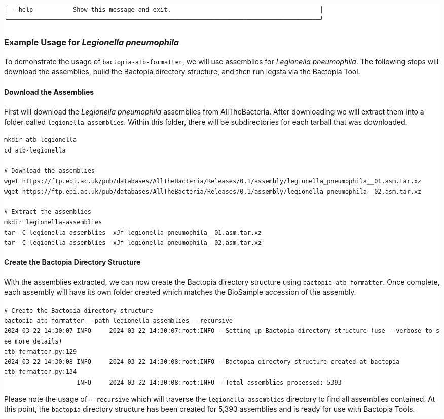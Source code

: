 ```{bash}
│ --help           Show this message and exit.                                         │
╰──────────────────────────────────────────────────────────────────────────────────────╯
```

### Example Usage for _Legionella pneumophila_

To demonstrate the usage of `bactopia-atb-formatter`, we will use assemblies for
_Legionella pneumophila_. The following steps will download the assemblies, build the
Bactopia directory structure, and then run [legsta](https://github.com/tseemann/legsta)
via the [Bactopia Tool](https://bactopia.github.io/latest/bactopia-tools/legsta/).

#### Download the Assemblies

First will download the _Legionella pneumophila_ assemblies from AllTheBacteria. After downloading
we will extract them into a folder called `legionella-assemblies`. Within this folder, there will be
subdirectories for each tarball that was downloaded.

```{bash}
mkdir atb-legionella
cd atb-legionella

# Download the assemblies
wget https://ftp.ebi.ac.uk/pub/databases/AllTheBacteria/Releases/0.1/assembly/legionella_pneumophila__01.asm.tar.xz
wget https://ftp.ebi.ac.uk/pub/databases/AllTheBacteria/Releases/0.1/assembly/legionella_pneumophila__02.asm.tar.xz

# Extract the assemblies
mkdir legionella-assemblies
tar -C legionella-assemblies -xJf legionella_pneumophila__01.asm.tar.xz
tar -C legionella-assemblies -xJf legionella_pneumophila__02.asm.tar.xz
```

#### Create the Bactopia Directory Structure

With the assemblies extracted, we can now create the Bactopia directory structure using
`bactopia-atb-formatter`. Once complete, each assembly will have its own folder created
which matches the BioSample accession of the assembly.

```{bash}
# Create the Bactopia directory structure
bactopia atb-formatter --path legionella-assemblies --recursive
2024-03-22 14:30:07 INFO     2024-03-22 14:30:07:root:INFO - Setting up Bactopia directory structure (use --verbose to see more details)                                                                                                                  atb_formatter.py:129
2024-03-22 14:30:08 INFO     2024-03-22 14:30:08:root:INFO - Bactopia directory structure created at bactopia                                                                                                                                             atb_formatter.py:134
                    INFO     2024-03-22 14:30:08:root:INFO - Total assemblies processed: 5393
```

Please note the usage of `--recursive` which will traverse the `legionella-assemblies` directory
to find all assemblies contained. At this point, the `bactopia` directory structure has been
created for 5,393 assemblies and is ready for use with Bactopia Tools.
